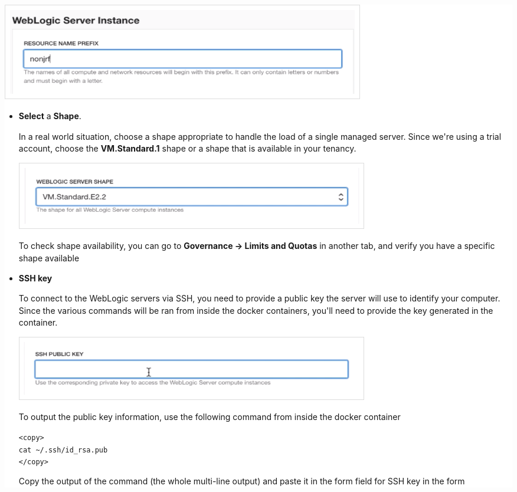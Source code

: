   <img src="./images/provision-6-prefix.png" width="70%">

- **Select** a **Shape**.

   In a real world situation, choose a shape appropriate to handle the load of a single managed server. Since we're using a trial account, choose the **VM.Standard.1** shape or a shape that is available in your tenancy.

  <img src="./images/provision-7-shape.png" width="70%">

   To check shape availability, you can go to **Governance -> Limits and Quotas** in another tab, and verify you have a specific shape available

- **SSH key**

   To connect to the WebLogic servers via SSH, you need to provide a public key the server will use to identify your computer. Since the various commands will be ran from inside the docker containers, you'll need to provide the key generated in the container.

  <img src="./images/provision-8-sshkey.png" width="70%">

   To output the public key information, use the following command from inside the docker container
   ```
   <copy>
   cat ~/.ssh/id_rsa.pub
   </copy>
   ```
   Copy the output of the command (the whole multi-line output) and paste it in the form field for SSH key in the form
